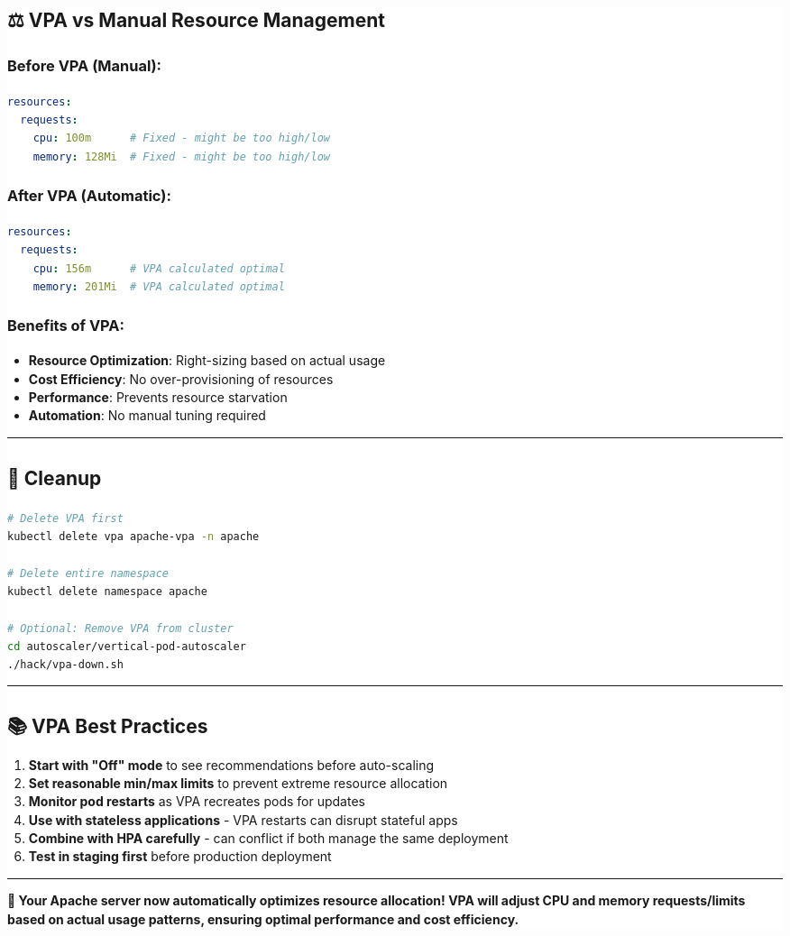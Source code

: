 
## ⚖️ VPA vs Manual Resource Management

### Before VPA (Manual):
```yaml
resources:
  requests:
    cpu: 100m      # Fixed - might be too high/low
    memory: 128Mi  # Fixed - might be too high/low
```

### After VPA (Automatic):
```yaml
resources:
  requests:
    cpu: 156m      # VPA calculated optimal
    memory: 201Mi  # VPA calculated optimal
```

### Benefits of VPA:
- **Resource Optimization**: Right-sizing based on actual usage
- **Cost Efficiency**: No over-provisioning of resources
- **Performance**: Prevents resource starvation
- **Automation**: No manual tuning required

---

## 🧹 Cleanup

```bash
# Delete VPA first
kubectl delete vpa apache-vpa -n apache

# Delete entire namespace  
kubectl delete namespace apache

# Optional: Remove VPA from cluster
cd autoscaler/vertical-pod-autoscaler
./hack/vpa-down.sh
```

---

## 📚 VPA Best Practices

1. **Start with "Off" mode** to see recommendations before auto-scaling
2. **Set reasonable min/max limits** to prevent extreme resource allocation
3. **Monitor pod restarts** as VPA recreates pods for updates
4. **Use with stateless applications** - VPA restarts can disrupt stateful apps
5. **Combine with HPA carefully** - can conflict if both manage the same deployment
6. **Test in staging first** before production deployment

---

**🎯 Your Apache server now automatically optimizes resource allocation! VPA will adjust CPU and memory requests/limits based on actual usage patterns, ensuring optimal performance and cost efficiency.**